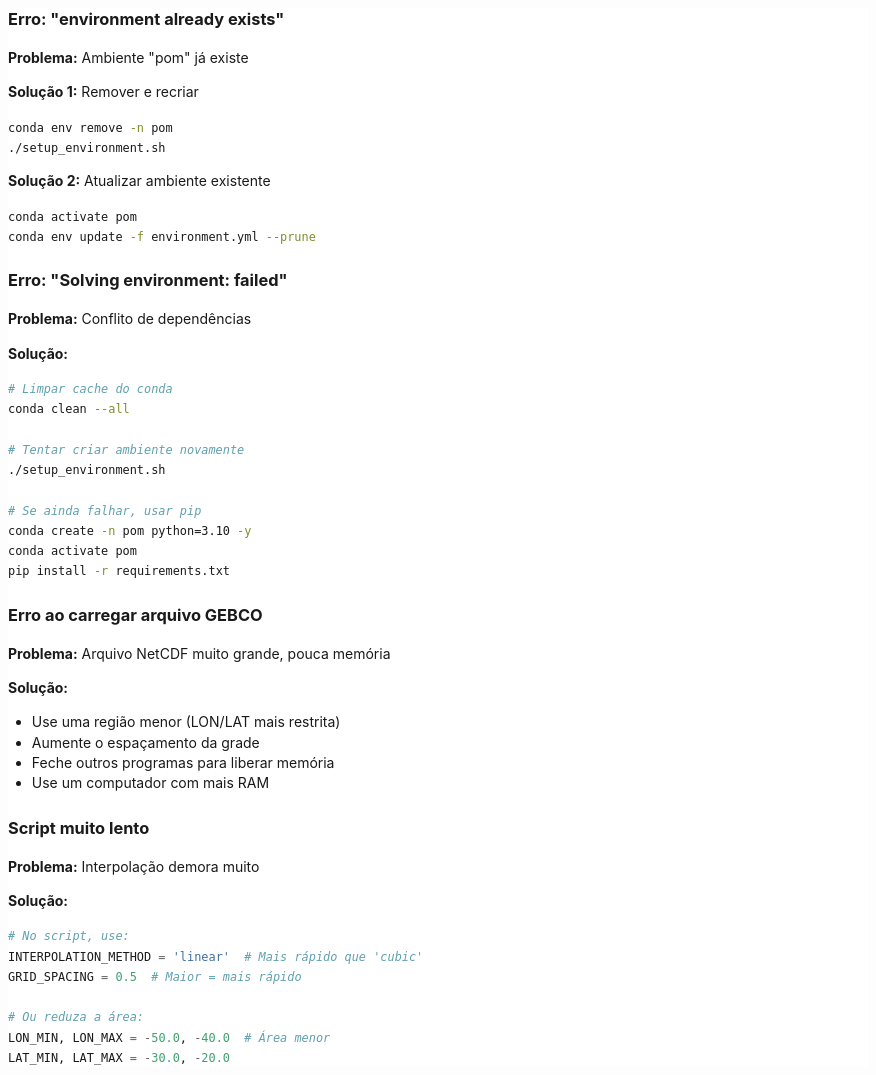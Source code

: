 ### Erro: "environment already exists"

**Problema:** Ambiente "pom" já existe

**Solução 1:** Remover e recriar
```bash
conda env remove -n pom
./setup_environment.sh
```

**Solução 2:** Atualizar ambiente existente
```bash
conda activate pom
conda env update -f environment.yml --prune
```

### Erro: "Solving environment: failed"

**Problema:** Conflito de dependências

**Solução:**
```bash
# Limpar cache do conda
conda clean --all

# Tentar criar ambiente novamente
./setup_environment.sh

# Se ainda falhar, usar pip
conda create -n pom python=3.10 -y
conda activate pom
pip install -r requirements.txt
```

### Erro ao carregar arquivo GEBCO

**Problema:** Arquivo NetCDF muito grande, pouca memória

**Solução:**
- Use uma região menor (LON/LAT mais restrita)
- Aumente o espaçamento da grade
- Feche outros programas para liberar memória
- Use um computador com mais RAM

### Script muito lento

**Problema:** Interpolação demora muito

**Solução:**
```python
# No script, use:
INTERPOLATION_METHOD = 'linear'  # Mais rápido que 'cubic'
GRID_SPACING = 0.5  # Maior = mais rápido

# Ou reduza a área:
LON_MIN, LON_MAX = -50.0, -40.0  # Área menor
LAT_MIN, LAT_MAX = -30.0, -20.0
```
